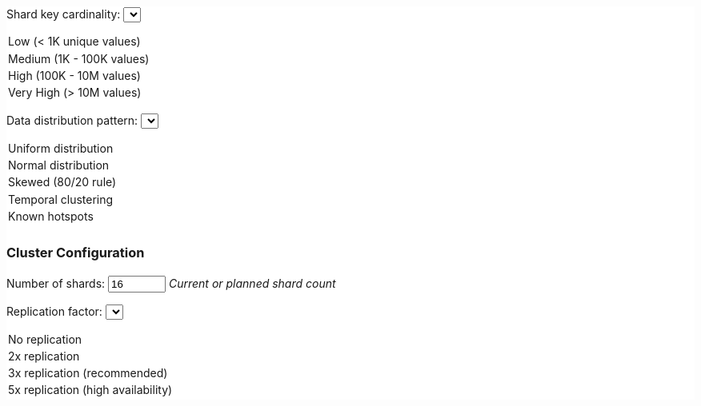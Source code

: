 <label for="shardKeyCardinality">Shard key cardinality:</label>
<select id="shardKeyCardinality">
<option value="low">Low (< 1K unique values)</option>
<option value="medium">Medium (1K - 100K values)</option>
<option value="high">High (100K - 10M values)</option>
<option value="very-high">Very High (> 10M values)</option>
</select>

<label for="distributionPattern">Data distribution pattern:</label>
<select id="distributionPattern">
<option value="uniform">Uniform distribution</option>
<option value="normal">Normal distribution</option>
<option value="skewed">Skewed (80/20 rule)</option>
<option value="temporal">Temporal clustering</option>
<option value="hotspot">Known hotspots</option>
</select>

<div id="compositeKeyConfig" style="display: none;">
<h5>Composite Key Components</h5>
<div id="keyComponents">
    <div class="key-component">
        <select class="component-field">
            <option value="user_id">User ID</option>
            <option value="timestamp">Timestamp</option>
            <option value="category">Category</option>
            <option value="region">Region</option>
        </select>
        <select class="component-weight">
            <option value="1">Primary (1st level)</option>
            <option value="2">Secondary (2nd level)</option>
            <option value="3">Tertiary (3rd level)</option>
        </select>
        <button type="button" onclick="removeKeyComponent(this)" class="remove-component">×</button>
    </div>
</div>
<button type="button" onclick="addKeyComponent()" class="add-component">+ Add Component</button>
</div>
</div>

### Cluster Configuration

<label for="numShards">Number of shards:</label>
<input type="number" id="numShards" value="16" min="2" max="1000" step="1">
*Current or planned shard count*

<label for="replicationFactor">Replication factor:</label>
<select id="replicationFactor">
<option value="1">No replication</option>
<option value="2">2x replication</option>
<option value="3">3x replication (recommended)</option>
<option value="5">5x replication (high availability)</option>
</select>
